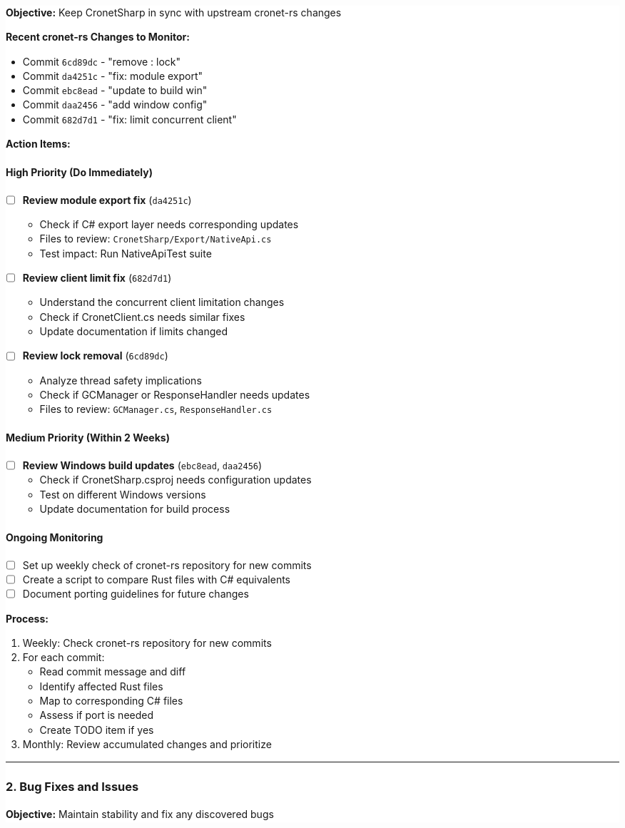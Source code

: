**Objective:** Keep CronetSharp in sync with upstream cronet-rs changes

**Recent cronet-rs Changes to Monitor:**
- Commit `6cd89dc` - "remove : lock"
- Commit `da4251c` - "fix: module export"
- Commit `ebc8ead` - "update to build win"
- Commit `daa2456` - "add window config"
- Commit `682d7d1` - "fix: limit concurrent client"

**Action Items:**

#### High Priority (Do Immediately)
- [ ] **Review module export fix** (`da4251c`)
  - Check if C# export layer needs corresponding updates
  - Files to review: `CronetSharp/Export/NativeApi.cs`
  - Test impact: Run NativeApiTest suite

- [ ] **Review client limit fix** (`682d7d1`)
  - Understand the concurrent client limitation changes
  - Check if CronetClient.cs needs similar fixes
  - Update documentation if limits changed

- [ ] **Review lock removal** (`6cd89dc`)
  - Analyze thread safety implications
  - Check if GCManager or ResponseHandler needs updates
  - Files to review: `GCManager.cs`, `ResponseHandler.cs`

#### Medium Priority (Within 2 Weeks)
- [ ] **Review Windows build updates** (`ebc8ead`, `daa2456`)
  - Check if CronetSharp.csproj needs configuration updates
  - Test on different Windows versions
  - Update documentation for build process

#### Ongoing Monitoring
- [ ] Set up weekly check of cronet-rs repository for new commits
- [ ] Create a script to compare Rust files with C# equivalents
- [ ] Document porting guidelines for future changes

**Process:**
1. Weekly: Check cronet-rs repository for new commits
2. For each commit:
   - Read commit message and diff
   - Identify affected Rust files
   - Map to corresponding C# files
   - Assess if port is needed
   - Create TODO item if yes
3. Monthly: Review accumulated changes and prioritize

---

### 2. Bug Fixes and Issues

**Objective:** Maintain stability and fix any discovered bugs
